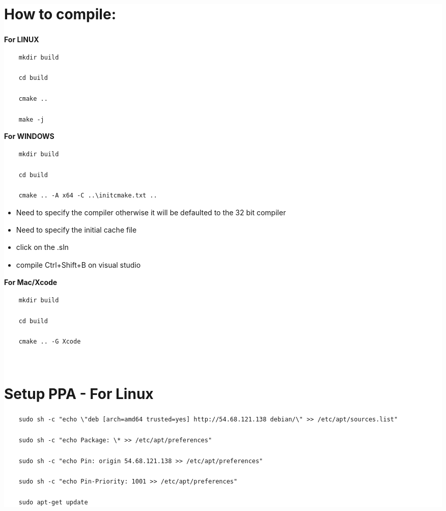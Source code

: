  How to compile:
==============

**For LINUX**

~~~~~~~~~~~~~~~~~~~~~
    mkdir build

    cd build

    cmake ..

    make -j
~~~~~~~~~~~~~~~~~~~~~

**For WINDOWS**

~~~~~~~~~~~~~~~~~~~~~
    mkdir build

    cd build

    cmake .. -A x64 -C ..\initcmake.txt ..
~~~~~~~~~~~~~~~~~~~~~

- Need to specify the compiler otherwise it will be defaulted to the
  32 bit compiler

- Need to specify the initial cache file

- click on the .sln

- compile Ctrl+Shift+B on visual studio

**For Mac/Xcode**

~~~~~~~~~~~~~~~~~~~~~
    mkdir build

    cd build

    cmake .. -G Xcode
~~~~~~~~~~~~~~~~~~~~~

<br />

Setup PPA - For Linux
==============

~~~~~~~~~~~~~~~~~~~~~
    sudo sh -c "echo \"deb [arch=amd64 trusted=yes] http://54.68.121.138 debian/\" >> /etc/apt/sources.list"

    sudo sh -c "echo Package: \* >> /etc/apt/preferences"

    sudo sh -c "echo Pin: origin 54.68.121.138 >> /etc/apt/preferences"

    sudo sh -c "echo Pin-Priority: 1001 >> /etc/apt/preferences"

    sudo apt-get update
~~~~~~~~~~~~~~~~~~~~~
